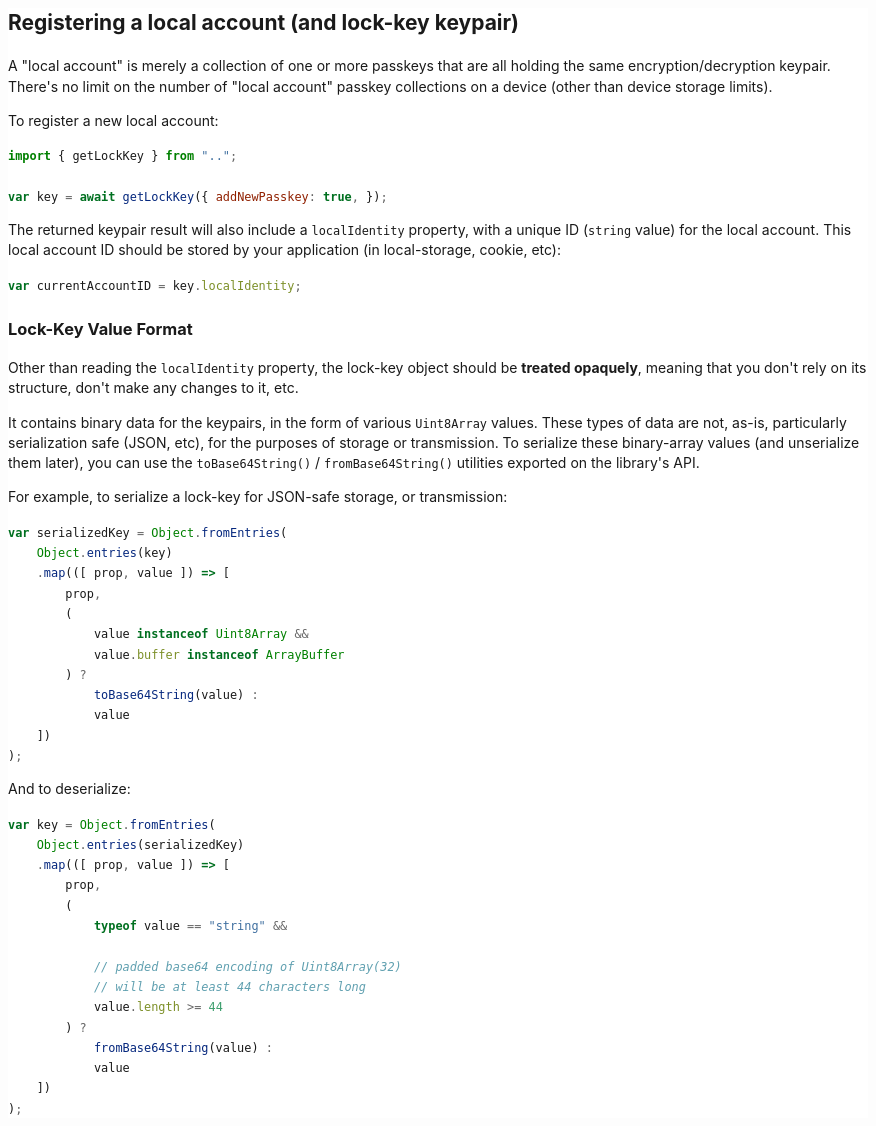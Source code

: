 ## Registering a local account (and lock-key keypair)

A "local account" is merely a collection of one or more passkeys that are all holding the same encryption/decryption keypair. There's no limit on the number of "local account" passkey collections on a device (other than device storage limits).

To register a new local account:

```js
import { getLockKey } from "..";

var key = await getLockKey({ addNewPasskey: true, });
```

The returned keypair result will also include a `localIdentity` property, with a unique ID (`string` value) for the local account. This local account ID should be stored by your application (in local-storage, cookie, etc):

```js
var currentAccountID = key.localIdentity;
```

### Lock-Key Value Format

Other than reading the `localIdentity` property, the lock-key object should be **treated opaquely**, meaning that you don't rely on its structure, don't make any changes to it, etc.

It contains binary data for the keypairs, in the form of various `Uint8Array` values. These types of data are not, as-is, particularly serialization safe (JSON, etc), for the purposes of storage or transmission. To serialize these binary-array values (and unserialize them later), you can use the `toBase64String()` / `fromBase64String()` utilities exported on the library's API.

For example, to serialize a lock-key for JSON-safe storage, or transmission:

```js
var serializedKey = Object.fromEntries(
    Object.entries(key)
    .map(([ prop, value ]) => [
        prop,
        (
            value instanceof Uint8Array &&
            value.buffer instanceof ArrayBuffer
        ) ?
            toBase64String(value) :
            value
    ])
);
```

And to deserialize:

```js
var key = Object.fromEntries(
    Object.entries(serializedKey)
    .map(([ prop, value ]) => [
        prop,
        (
            typeof value == "string" &&

            // padded base64 encoding of Uint8Array(32)
            // will be at least 44 characters long
            value.length >= 44
        ) ?
            fromBase64String(value) :
            value
    ])
);
```
